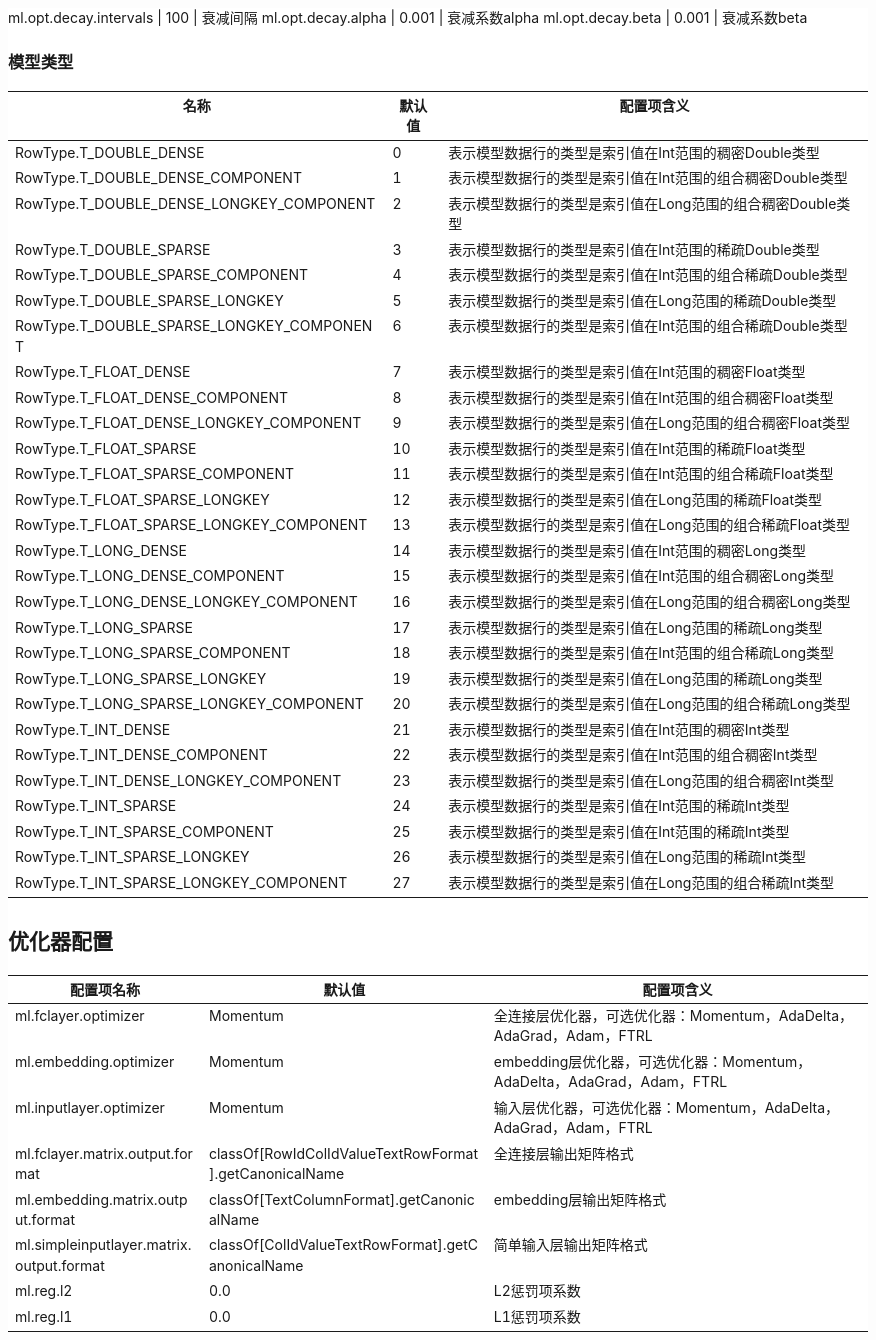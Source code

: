 ml.opt.decay.intervals | 100 | 衰减间隔
ml.opt.decay.alpha | 0.001 | 衰减系数alpha
ml.opt.decay.beta | 0.001 | 衰减系数beta

### 模型类型
    
名称 | 默认值 | 配置项含义
---------------- | --------------- | ---------------
RowType.T_DOUBLE_DENSE | 0 | 表示模型数据行的类型是索引值在Int范围的稠密Double类型
RowType.T_DOUBLE_DENSE_COMPONENT | 1 | 表示模型数据行的类型是索引值在Int范围的组合稠密Double类型
RowType.T_DOUBLE_DENSE_LONGKEY_COMPONENT | 2 | 表示模型数据行的类型是索引值在Long范围的组合稠密Double类型
RowType.T_DOUBLE_SPARSE | 3 | 表示模型数据行的类型是索引值在Int范围的稀疏Double类型
RowType.T_DOUBLE_SPARSE_COMPONENT | 4 | 表示模型数据行的类型是索引值在Int范围的组合稀疏Double类型
RowType.T_DOUBLE_SPARSE_LONGKEY | 5 | 表示模型数据行的类型是索引值在Long范围的稀疏Double类型
RowType.T_DOUBLE_SPARSE_LONGKEY_COMPONENT | 6 | 表示模型数据行的类型是索引值在Int范围的组合稀疏Double类型
RowType.T_FLOAT_DENSE | 7 | 表示模型数据行的类型是索引值在Int范围的稠密Float类型
RowType.T_FLOAT_DENSE_COMPONENT | 8 | 表示模型数据行的类型是索引值在Int范围的组合稠密Float类型
RowType.T_FLOAT_DENSE_LONGKEY_COMPONENT | 9 | 表示模型数据行的类型是索引值在Long范围的组合稠密Float类型
RowType.T_FLOAT_SPARSE | 10 | 表示模型数据行的类型是索引值在Int范围的稀疏Float类型
RowType.T_FLOAT_SPARSE_COMPONENT | 11 | 表示模型数据行的类型是索引值在Int范围的组合稀疏Float类型
RowType.T_FLOAT_SPARSE_LONGKEY | 12 | 表示模型数据行的类型是索引值在Long范围的稀疏Float类型
RowType.T_FLOAT_SPARSE_LONGKEY_COMPONENT | 13 | 表示模型数据行的类型是索引值在Long范围的组合稀疏Float类型
RowType.T_LONG_DENSE | 14 | 表示模型数据行的类型是索引值在Int范围的稠密Long类型
RowType.T_LONG_DENSE_COMPONENT | 15 | 表示模型数据行的类型是索引值在Int范围的组合稠密Long类型
RowType.T_LONG_DENSE_LONGKEY_COMPONENT | 16 | 表示模型数据行的类型是索引值在Long范围的组合稠密Long类型
RowType.T_LONG_SPARSE | 17 | 表示模型数据行的类型是索引值在Long范围的稀疏Long类型
RowType.T_LONG_SPARSE_COMPONENT | 18 | 表示模型数据行的类型是索引值在Int范围的组合稀疏Long类型
RowType.T_LONG_SPARSE_LONGKEY | 19 | 表示模型数据行的类型是索引值在Long范围的稀疏Long类型
RowType.T_LONG_SPARSE_LONGKEY_COMPONENT | 20 | 表示模型数据行的类型是索引值在Long范围的组合稀疏Long类型
RowType.T_INT_DENSE | 21 | 表示模型数据行的类型是索引值在Int范围的稠密Int类型
RowType.T_INT_DENSE_COMPONENT | 22 | 表示模型数据行的类型是索引值在Int范围的组合稠密Int类型
RowType.T_INT_DENSE_LONGKEY_COMPONENT | 23 | 表示模型数据行的类型是索引值在Long范围的组合稠密Int类型
RowType.T_INT_SPARSE | 24 | 表示模型数据行的类型是索引值在Int范围的稀疏Int类型
RowType.T_INT_SPARSE_COMPONENT | 25 | 表示模型数据行的类型是索引值在Int范围的稀疏Int类型
RowType.T_INT_SPARSE_LONGKEY | 26 | 表示模型数据行的类型是索引值在Long范围的稀疏Int类型
RowType.T_INT_SPARSE_LONGKEY_COMPONENT | 27 | 表示模型数据行的类型是索引值在Long范围的组合稀疏Int类型



## 优化器配置
    
配置项名称 | 默认值 | 配置项含义
---------------- | --------------- | ---------------
ml.fclayer.optimizer | Momentum | 全连接层优化器，可选优化器：Momentum，AdaDelta，AdaGrad，Adam，FTRL
ml.embedding.optimizer | Momentum | embedding层优化器，可选优化器：Momentum，AdaDelta，AdaGrad，Adam，FTRL
ml.inputlayer.optimizer | Momentum | 输入层优化器，可选优化器：Momentum，AdaDelta，AdaGrad，Adam，FTRL
ml.fclayer.matrix.output.format | classOf[RowIdColIdValueTextRowFormat].getCanonicalName | 全连接层输出矩阵格式
ml.embedding.matrix.output.format | classOf[TextColumnFormat].getCanonicalName | embedding层输出矩阵格式
ml.simpleinputlayer.matrix.output.format | classOf[ColIdValueTextRowFormat].getCanonicalName | 简单输入层输出矩阵格式
ml.reg.l2 | 0.0 | L2惩罚项系数
ml.reg.l1 | 0.0 | L1惩罚项系数
